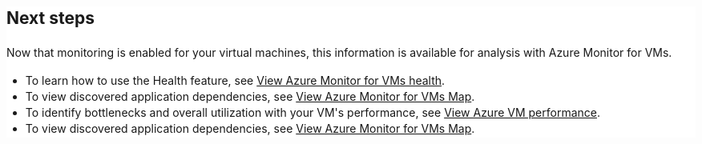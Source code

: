 ## Next steps

Now that monitoring is enabled for your virtual machines, this information is available for analysis with Azure Monitor for VMs.
 
- To learn how to use the Health feature, see [View Azure Monitor for VMs health](vminsights-health.md).
- To view discovered application dependencies, see [View Azure Monitor for VMs Map](vminsights-maps.md).
- To identify bottlenecks and overall utilization with your VM's performance, see [View Azure VM performance](vminsights-performance.md).
- To view discovered application dependencies, see [View Azure Monitor for VMs Map](vminsights-maps.md).